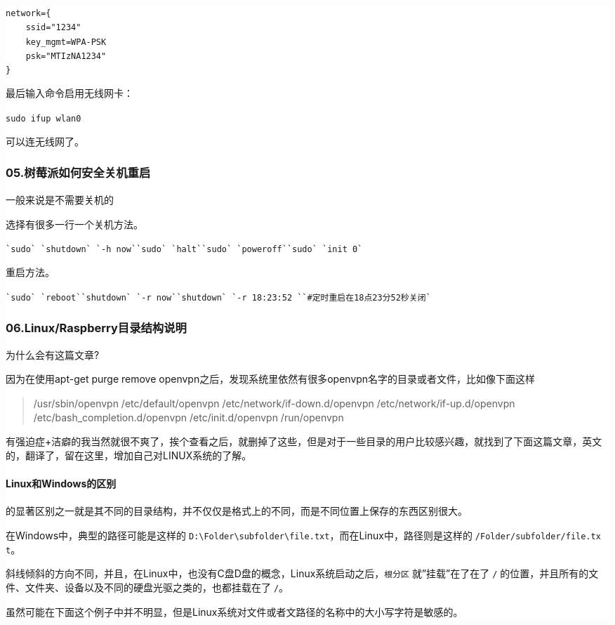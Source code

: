 ```
network={
    ssid="1234"
    key_mgmt=WPA-PSK
    psk="MTIzNA1234"
}
```

最后输入命令启用无线网卡：

```
sudo ifup wlan0
```

可以连无线网了。

### 05.树莓派如何安全关机重启

一般来说是不需要关机的



选择有很多一行一个关机方法。

```
`sudo` `shutdown` `-h now``sudo` `halt``sudo` `poweroff``sudo` `init 0`
```

重启方法。

```
`sudo` `reboot``shutdown` `-r now``shutdown` `-r 18:23:52 ``#定时重启在18点23分52秒关闭`
```

### 06.Linux/Raspberry目录结构说明

为什么会有这篇文章?

因为在使用apt-get purge remove openvpn之后，发现系统里依然有很多openvpn名字的目录或者文件，比如像下面这样

> /usr/sbin/openvpn
> /etc/default/openvpn
> /etc/network/if-down.d/openvpn
> /etc/network/if-up.d/openvpn
> /etc/bash_completion.d/openvpn
> /etc/init.d/openvpn
> /run/openvpn

有强迫症+洁癖的我当然就很不爽了，挨个查看之后，就删掉了这些，但是对于一些目录的用户比较感兴趣，就找到了下面这篇文章，英文的，翻译了，留在这里，增加自己对LINUX系统的了解。

#### Linux和Windows的区别

的显著区别之一就是其不同的目录结构，并不仅仅是格式上的不同，而是不同位置上保存的东西区别很大。

在Windows中，典型的路径可能是这样的 `D:\Folder\subfolder\file.txt`，而在Linux中，路径则是这样的 `/Folder/subfolder/file.txt`。

斜线倾斜的方向不同，并且，在Linux中，也没有C盘D盘的概念，Linux系统启动之后，`根分区` 就”挂载”在了在了 `/` 的位置，并且所有的文件、文件夹、设备以及不同的硬盘光驱之类的，也都挂载在了 `/`。

虽然可能在下面这个例子中并不明显，但是Linux系统对文件或者文路径的名称中的大小写字符是敏感的。
